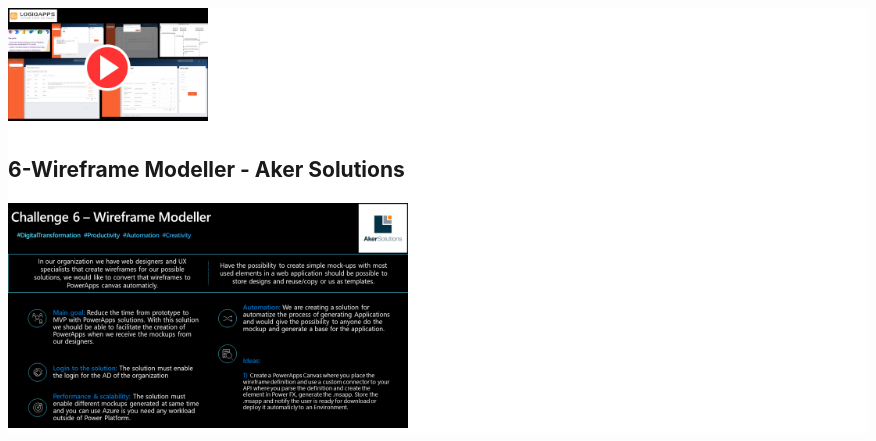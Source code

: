   <a href="https://hackathons.blob.core.windows.net/videos2021/AkerSolutions/Challenge7PriceComparison.mp4" > 
    <img src="/Challenges/HighLights/ChallangesHighlisgts/Slide12.PNG" width="200" />
  </a>
  
</p>


## 6-Wireframe Modeller - Aker Solutions

<p float="left">
  <img src="/Challenges/6.PNG" width="400" />  
</p>
